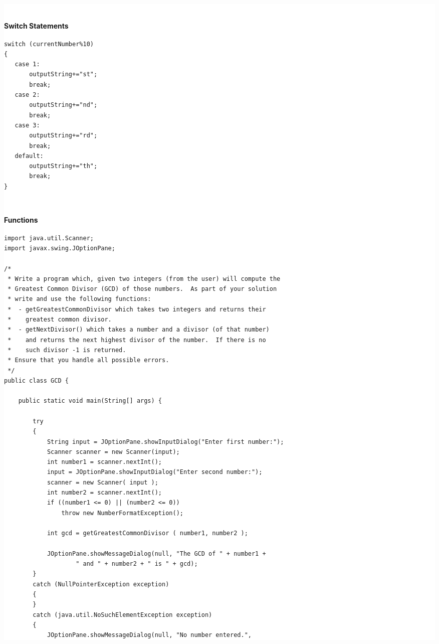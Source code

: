  

**Switch Statements​**

~~~~~~~~~~~~~~~~~~~~~~~~~~~~~~~~~~~~~~~~~~~~~~~~~~~~~~~~~~~~~~~~~~~~~~~~~~~~~~~~
switch (currentNumber%10)
{
   case 1:
       outputString+="st";
       break;
   case 2:
       outputString+="nd";
       break;
   case 3:
       outputString+="rd";
       break;
   default:
       outputString+="th";
       break;
}
~~~~~~~~~~~~~~~~~~~~~~~~~~~~~~~~~~~~~~~~~~~~~~~~~~~~~~~~~~~~~~~~~~~~~~~~~~~~~~~~

 

**Functions**

~~~~~~~~~~~~~~~~~~~~~~~~~~~~~~~~~~~~~~~~~~~~~~~~~~~~~~~~~~~~~~~~~~~~~~~~~~~~~~~~
import java.util.Scanner;
import javax.swing.JOptionPane;

/*
 * Write a program which, given two integers (from the user) will compute the
 * Greatest Common Divisor (GCD) of those numbers.  As part of your solution
 * write and use the following functions:
 *  - getGreatestCommonDivisor which takes two integers and returns their
 *    greatest common divisor.
 *  - getNextDivisor() which takes a number and a divisor (of that number)
 *    and returns the next highest divisor of the number.  If there is no
 *    such divisor -1 is returned.
 * Ensure that you handle all possible errors.
 */
public class GCD {

    public static void main(String[] args) {

        try
        {
            String input = JOptionPane.showInputDialog("Enter first number:");
            Scanner scanner = new Scanner(input);
            int number1 = scanner.nextInt();
            input = JOptionPane.showInputDialog("Enter second number:");
            scanner = new Scanner( input );
            int number2 = scanner.nextInt();
            if ((number1 <= 0) || (number2 <= 0))
                throw new NumberFormatException();
            
            int gcd = getGreatestCommonDivisor ( number1, number2 );
    
            JOptionPane.showMessageDialog(null, "The GCD of " + number1 +
                    " and " + number2 + " is " + gcd);
        }
        catch (NullPointerException exception)
        {
        }
        catch (java.util.NoSuchElementException exception)
        {
            JOptionPane.showMessageDialog(null, "No number entered.",
~~~~~~~~~~~~~~~~~~~~~~~~~~~~~~~~~~~~~~~~~~~~~~~~~~~~~~~~~~~~~~~~~~~~~~~~~~~~~~~~